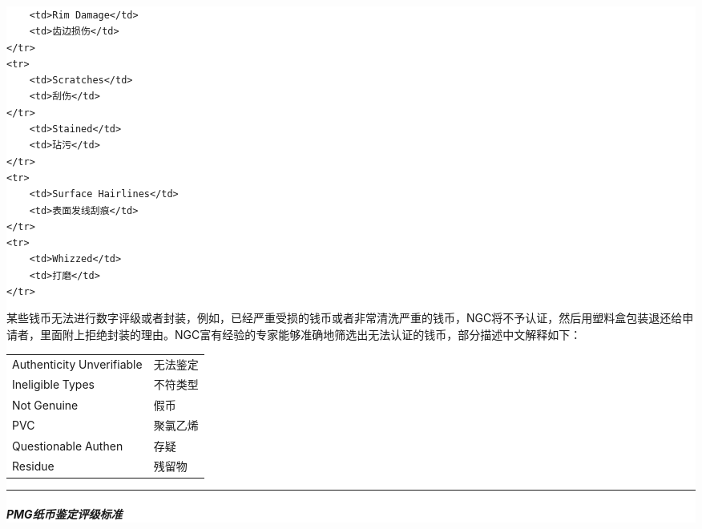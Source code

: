         <td>Rim Damage</td>
        <td>齿边损伤</td>
    </tr>
   	<tr>
        <td>Scratches</td>
        <td>刮伤</td>
    </tr>
    	<td>Stained</td>
    	<td>玷污</td>
    </tr>
    <tr>
    	<td>Surface Hairlines</td>
    	<td>表面发线刮痕</td>
    </tr>
    <tr>
        <td>Whizzed</td>
        <td>打磨</td>
	</tr>
</table>

某些钱币无法进行数字评级或者封装，例如，已经严重受损的钱币或者非常清洗严重的钱币，NGC将不予认证，然后用塑料盒包装退还给申请者，里面附上拒绝封装的理由。NGC富有经验的专家能够准确地筛选出无法认证的钱币，部分描述中文解释如下：

<table>
	<tr>
		<td>Authenticity Unverifiable</td>
		<td>无法鉴定</td>
	</tr>
	<tr>
        <td>Ineligible Types</td>
        <td>不符类型</td>
    </tr>
    <tr>
        <td>Not Genuine</td>
        <td>假币</td>
    </tr>
    <tr>
        <td>PVC</td>
        <td>聚氯乙烯</td>
    </tr>
    <tr>
        <td>Questionable Authen</td>
      	<td>存疑</td>
    </tr>
    <tr>
        <td>Residue</td>
        <td>残留物</td>
	</tr>
</table>

---

##### PMG纸币鉴定评级标准
